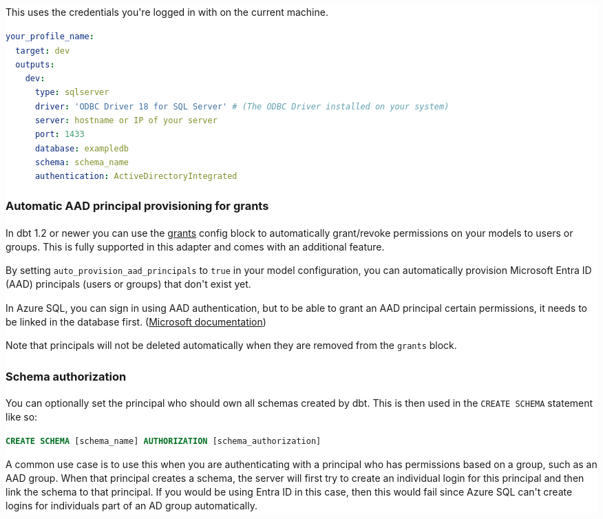 </File>

</TabItem>

<TabItem value="aad_integrated">

This uses the credentials you're logged in with on the current machine.

<File name='profiles.yml'>

```yaml
your_profile_name:
  target: dev
  outputs:
    dev:
      type: sqlserver
      driver: 'ODBC Driver 18 for SQL Server' # (The ODBC Driver installed on your system)
      server: hostname or IP of your server
      port: 1433
      database: exampledb
      schema: schema_name
      authentication: ActiveDirectoryIntegrated
```

</File>

</TabItem>

</Tabs>

### Automatic AAD principal provisioning for grants

In dbt 1.2 or newer you can use the [grants](https://docs.getdbt.com/reference/resource-configs/grants) config block to automatically grant/revoke permissions on your models to users or groups. This is fully supported in this adapter and comes with an additional feature.

By setting `auto_provision_aad_principals` to `true` in your model configuration, you can automatically provision Microsoft Entra ID (AAD) principals (users or groups) that don't exist yet.

In Azure SQL, you can sign in using AAD authentication, but to be able to grant an AAD principal certain permissions, it needs to be linked in the database first. ([Microsoft documentation](https://learn.microsoft.com/en-us/azure/azure-sql/database/authentication-aad-configure?view=azuresql))

Note that principals will not be deleted automatically when they are removed from the `grants` block.

### Schema authorization

You can optionally set the principal who should own all schemas created by dbt. This is then used in the `CREATE SCHEMA` statement like so:

```sql
CREATE SCHEMA [schema_name] AUTHORIZATION [schema_authorization]
```

A common use case is to use this when you are authenticating with a principal who has permissions based on a group, such as an AAD group. When that principal creates a schema, the server will first try to create an individual login for this principal and then link the schema to that principal. If you would be using Entra ID in this case,
then this would fail since Azure SQL can't create logins for individuals part of an AD group automatically.

